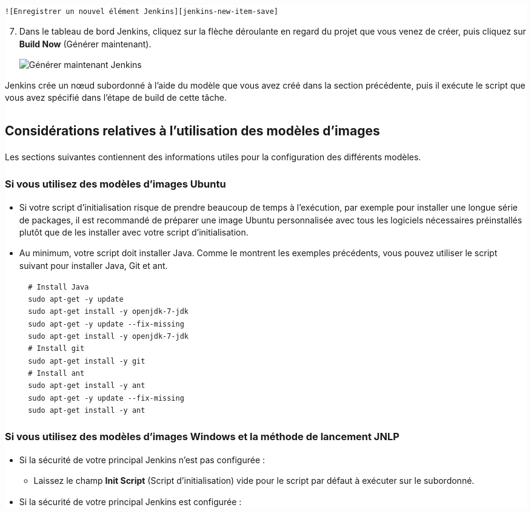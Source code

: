     ![Enregistrer un nouvel élément Jenkins][jenkins-new-item-save]
7. Dans le tableau de bord Jenkins, cliquez sur la flèche déroulante en regard du projet que vous venez de créer, puis cliquez sur **Build Now** (Générer maintenant).
   
    ![Générer maintenant Jenkins][jenkins-build-now]

Jenkins crée un nœud subordonné à l’aide du modèle que vous avez créé dans la section précédente, puis il exécute le script que vous avez spécifié dans l’étape de build de cette tâche.

<a name="image-template-considerations"></a>

## <a name="considerations-when-working-with-image-templates"></a>Considérations relatives à l’utilisation des modèles d’images
Les sections suivantes contiennent des informations utiles pour la configuration des différents modèles.

### <a name="when-you-are-using-ubuntu-image-templates"></a>Si vous utilisez des modèles d’images Ubuntu
* Si votre script d’initialisation risque de prendre beaucoup de temps à l’exécution, par exemple pour installer une longue série de packages, il est recommandé de préparer une image Ubuntu personnalisée avec tous les logiciels nécessaires préinstallés plutôt que de les installer avec votre script d’initialisation.
* Au minimum, votre script doit installer Java. Comme le montrent les exemples précédents, vous pouvez utiliser le script suivant pour installer Java, Git et ant.
  
        # Install Java
        sudo apt-get -y update
        sudo apt-get install -y openjdk-7-jdk
        sudo apt-get -y update --fix-missing
        sudo apt-get install -y openjdk-7-jdk
        # Install git
        sudo apt-get install -y git
        # Install ant
        sudo apt-get install -y ant
        sudo apt-get -y update --fix-missing
        sudo apt-get install -y ant

### <a name="when-you-are-using-windows-image-templates-and-jnlp-launch-method"></a>Si vous utilisez des modèles d’images Windows et la méthode de lancement JNLP
* Si la sécurité de votre principal Jenkins n’est pas configurée :
  
  * Laissez le champ **Init Script** (Script d’initialisation) vide pour le script par défaut à exécuter sur le subordonné.
* Si la sécurité de votre principal Jenkins est configurée : 
  

[Centre de développement Java pour Azure]: https://azure.microsoft.com/develop/java/
[Plug-in subordonné Azure]: https://github.com/jenkinsci/azure-slave-plugin/
[profil d’abonnement]: http://go.microsoft.com/fwlink/?LinkID=396395
[azure-images]: https://azure.microsoft.com/marketplace/virtual-machines/all/
[integrate-apps-with-AAD]: http://msdn.microsoft.com/library/azure/dn132599.aspx
[register-client-app]: http://msdn.microsoft.com/dn877542.aspx
[windows-slaves-setup]: https://gist.github.com/snallami/5aa9ea2c57836a3b3635
[jenkins-dashboard-manage]: ./media/virtual-machines-azure-slave-plugin-for-jenkins/jenkins-dashboard-manage.png
[jenkins-manage-plugins]: ./media/virtual-machines-azure-slave-plugin-for-jenkins/jenkins-manage-plugins.png
[jenkins-configure-system]: ./media/virtual-machines-azure-slave-plugin-for-jenkins/jenkins-configure-system.png
[jenkins-dashboard-new-item]: ./media/virtual-machines-azure-slave-plugin-for-jenkins/jenkins-dashboard-new-item.png
[search-plugins]: ./media/virtual-machines-azure-slave-plugin-for-jenkins/search-for-azure-plugin.png
[install-plugin]: ./media/virtual-machines-azure-slave-plugin-for-jenkins/install-plugin.png
[jenkins-create-new-item]: ./media/virtual-machines-azure-slave-plugin-for-jenkins/jenkins-create-new-item.png
[cloud-section]: ./media/virtual-machines-azure-slave-plugin-for-jenkins/jenkins-cloud-section.png
[subscription-configuration]: ./media/virtual-machines-azure-slave-plugin-for-jenkins/jenkins-account-configuration-fields.png
[add-vm-template]: ./media/virtual-machines-azure-slave-plugin-for-jenkins/jenkins-add-vm-template.png
[blank-general-configuration]: ./media/virtual-machines-azure-slave-plugin-for-jenkins/jenkins-slave-template-general-configuration-blank.png
[general-template-config]: ./media/virtual-machines-azure-slave-plugin-for-jenkins/jenkins-slave-template-general-configuration.png
[jenkins-new-item-restrict]: ./media/virtual-machines-azure-slave-plugin-for-jenkins/jenkins-new-item-restrict.png
[jenkins-new-item-build]: ./media/virtual-machines-azure-slave-plugin-for-jenkins/jenkins-new-item-build.png
[jenkins-new-item-script]: ./media/virtual-machines-azure-slave-plugin-for-jenkins/jenkins-new-item-script.png
[jenkins-new-item-save]: ./media/virtual-machines-azure-slave-plugin-for-jenkins/jenkins-new-item-save.png
[jenkins-build-now]: ./media/virtual-machines-azure-slave-plugin-for-jenkins/jenkins-build-now.png
[jenkins-image-configuration]: ./media/virtual-machines-azure-slave-plugin-for-jenkins/jenkins-image-configuration.png
[jenkins-save-template]: ./media/virtual-machines-azure-slave-plugin-for-jenkins/jenkins-save-template.png
[windows-image-capture]: ./virtual-machines-windows-classic-capture-image.md
[linux-image-capture]: ./virtual-machines-linux-capture-image.md